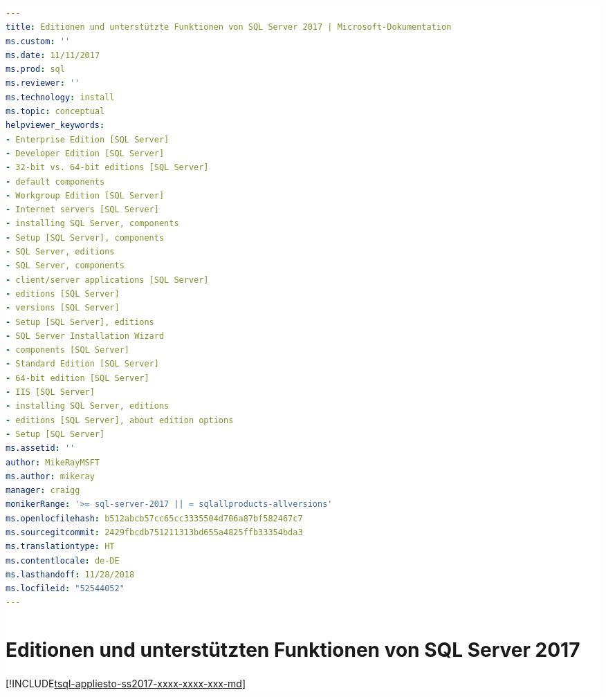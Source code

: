 ```yaml
---
title: Editionen und unterstützte Funktionen von SQL Server 2017 | Microsoft-Dokumentation
ms.custom: ''
ms.date: 11/11/2017
ms.prod: sql
ms.reviewer: ''
ms.technology: install
ms.topic: conceptual
helpviewer_keywords:
- Enterprise Edition [SQL Server]
- Developer Edition [SQL Server]
- 32-bit vs. 64-bit editions [SQL Server]
- default components
- Workgroup Edition [SQL Server]
- Internet servers [SQL Server]
- installing SQL Server, components
- Setup [SQL Server], components
- SQL Server, editions
- SQL Server, components
- client/server applications [SQL Server]
- editions [SQL Server]
- versions [SQL Server]
- Setup [SQL Server], editions
- SQL Server Installation Wizard
- components [SQL Server]
- Standard Edition [SQL Server]
- 64-bit edition [SQL Server]
- IIS [SQL Server]
- installing SQL Server, editions
- editions [SQL Server], about edition options
- Setup [SQL Server]
ms.assetid: ''
author: MikeRayMSFT
ms.author: mikeray
manager: craigg
monikerRange: '>= sql-server-2017 || = sqlallproducts-allversions'
ms.openlocfilehash: b512abcb57cc65cc3335504d706a87bf582467c7
ms.sourcegitcommit: 2429fbcdb751211313bd655a4825ffb33354bda3
ms.translationtype: HT
ms.contentlocale: de-DE
ms.lasthandoff: 11/28/2018
ms.locfileid: "52544052"
---
```

# <a name="editions-and-supported-features-of-sql-server-2017"></a>Editionen und unterstützten Funktionen von SQL Server 2017
[!INCLUDE[tsql-appliesto-ss2017-xxxx-xxxx-xxx-md](../includes/tsql-appliesto-ss2017-xxxx-xxxx-xxx-md.md)]
